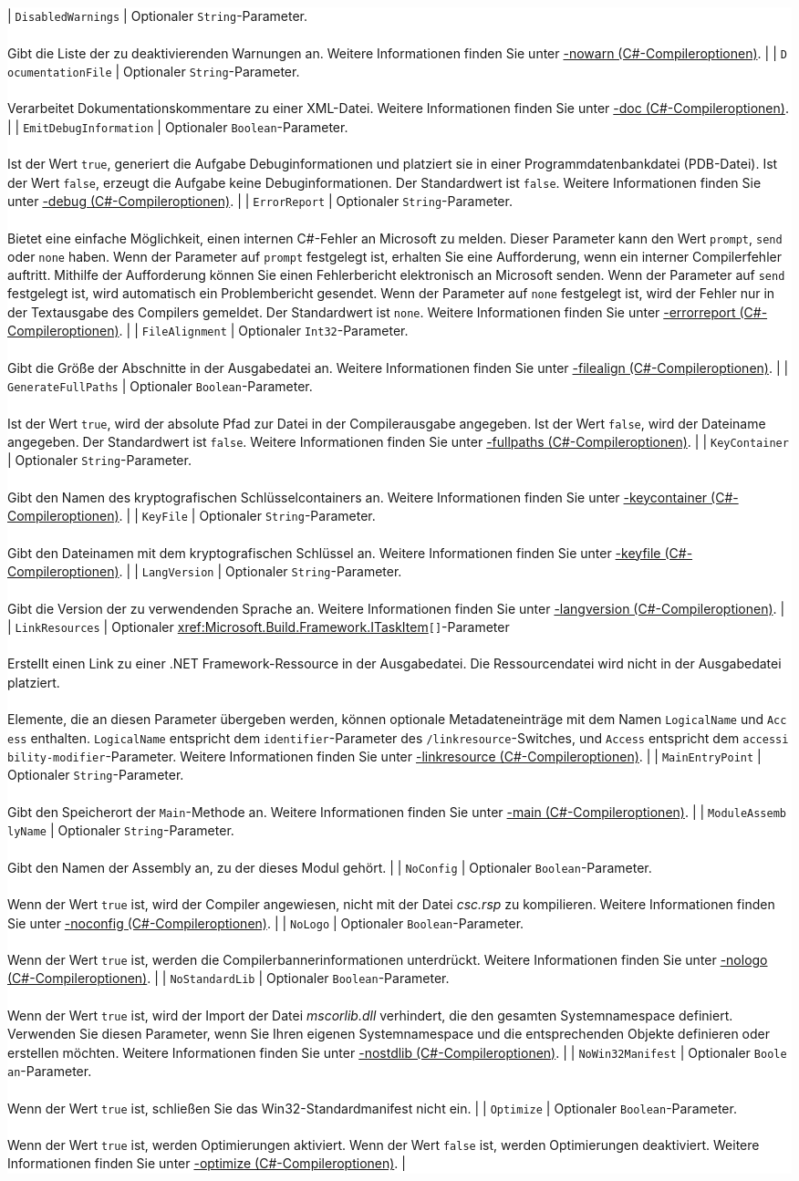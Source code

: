 | `DisabledWarnings` | Optionaler `String`-Parameter.<br /><br /> Gibt die Liste der zu deaktivierenden Warnungen an. Weitere Informationen finden Sie unter [-nowarn (C#-Compileroptionen)](/dotnet/csharp/language-reference/compiler-options/nowarn-compiler-option). |
| `DocumentationFile` | Optionaler `String`-Parameter.<br /><br /> Verarbeitet Dokumentationskommentare zu einer XML-Datei. Weitere Informationen finden Sie unter [-doc (C#-Compileroptionen)](/dotnet/csharp/language-reference/compiler-options/doc-compiler-option). |
| `EmitDebugInformation` | Optionaler `Boolean`-Parameter.<br /><br /> Ist der Wert `true`, generiert die Aufgabe Debuginformationen und platziert sie in einer Programmdatenbankdatei (PDB-Datei). Ist der Wert `false`, erzeugt die Aufgabe keine Debuginformationen. Der Standardwert ist `false`. Weitere Informationen finden Sie unter [-debug (C#-Compileroptionen)](/dotnet/csharp/language-reference/compiler-options/debug-compiler-option). |
| `ErrorReport` | Optionaler `String`-Parameter.<br /><br /> Bietet eine einfache Möglichkeit, einen internen C#-Fehler an Microsoft zu melden. Dieser Parameter kann den Wert `prompt`, `send` oder `none` haben. Wenn der Parameter auf `prompt` festgelegt ist, erhalten Sie eine Aufforderung, wenn ein interner Compilerfehler auftritt. Mithilfe der Aufforderung können Sie einen Fehlerbericht elektronisch an Microsoft senden. Wenn der Parameter auf `send` festgelegt ist, wird automatisch ein Problembericht gesendet. Wenn der Parameter auf `none` festgelegt ist, wird der Fehler nur in der Textausgabe des Compilers gemeldet. Der Standardwert ist `none`. Weitere Informationen finden Sie unter [-errorreport (C#-Compileroptionen)](/dotnet/csharp/language-reference/compiler-options/errorreport-compiler-option). |
| `FileAlignment` | Optionaler `Int32`-Parameter.<br /><br /> Gibt die Größe der Abschnitte in der Ausgabedatei an. Weitere Informationen finden Sie unter [-filealign (C#-Compileroptionen)](/dotnet/csharp/language-reference/compiler-options/filealign-compiler-option). |
| `GenerateFullPaths` | Optionaler `Boolean`-Parameter.<br /><br /> Ist der Wert `true`, wird der absolute Pfad zur Datei in der Compilerausgabe angegeben. Ist der Wert `false`, wird der Dateiname angegeben. Der Standardwert ist `false`. Weitere Informationen finden Sie unter [-fullpaths (C#-Compileroptionen)](/dotnet/csharp/language-reference/compiler-options/fullpaths-compiler-option). |
| `KeyContainer` | Optionaler `String`-Parameter.<br /><br /> Gibt den Namen des kryptografischen Schlüsselcontainers an. Weitere Informationen finden Sie unter [-keycontainer (C#-Compileroptionen)](/dotnet/csharp/language-reference/compiler-options/keycontainer-compiler-option). |
| `KeyFile` | Optionaler `String`-Parameter.<br /><br /> Gibt den Dateinamen mit dem kryptografischen Schlüssel an. Weitere Informationen finden Sie unter [-keyfile (C#-Compileroptionen)](/dotnet/csharp/language-reference/compiler-options/keyfile-compiler-option). |
| `LangVersion` | Optionaler `String`-Parameter.<br /><br /> Gibt die Version der zu verwendenden Sprache an. Weitere Informationen finden Sie unter [-langversion (C#-Compileroptionen)](/dotnet/csharp/language-reference/compiler-options/langversion-compiler-option). |
| `LinkResources` | Optionaler <xref:Microsoft.Build.Framework.ITaskItem>`[]`-Parameter<br /><br /> Erstellt einen Link zu einer .NET Framework-Ressource in der Ausgabedatei. Die Ressourcendatei wird nicht in der Ausgabedatei platziert.<br /><br /> Elemente, die an diesen Parameter übergeben werden, können optionale Metadateneinträge mit dem Namen `LogicalName` und `Access` enthalten. `LogicalName` entspricht dem `identifier`-Parameter des `/linkresource`-Switches, und `Access` entspricht dem `accessibility-modifier`-Parameter. Weitere Informationen finden Sie unter [-linkresource (C#-Compileroptionen)](/dotnet/csharp/language-reference/compiler-options/linkresource-compiler-option). |
| `MainEntryPoint` | Optionaler `String`-Parameter.<br /><br /> Gibt den Speicherort der `Main`-Methode an. Weitere Informationen finden Sie unter [-main (C#-Compileroptionen)](/dotnet/csharp/language-reference/compiler-options/main-compiler-option). |
| `ModuleAssemblyName` | Optionaler `String`-Parameter.<br /><br /> Gibt den Namen der Assembly an, zu der dieses Modul gehört. |
| `NoConfig` | Optionaler `Boolean`-Parameter.<br /><br /> Wenn der Wert `true` ist, wird der Compiler angewiesen, nicht mit der Datei *csc.rsp* zu kompilieren. Weitere Informationen finden Sie unter [-noconfig (C#-Compileroptionen)](/dotnet/csharp/language-reference/compiler-options/noconfig-compiler-option). |
| `NoLogo` | Optionaler `Boolean`-Parameter.<br /><br /> Wenn der Wert `true` ist, werden die Compilerbannerinformationen unterdrückt. Weitere Informationen finden Sie unter [-nologo (C#-Compileroptionen)](/dotnet/csharp/language-reference/compiler-options/nologo-compiler-option). |
| `NoStandardLib` | Optionaler `Boolean`-Parameter.<br /><br /> Wenn der Wert `true` ist, wird der Import der Datei *mscorlib.dll* verhindert, die den gesamten Systemnamespace definiert. Verwenden Sie diesen Parameter, wenn Sie Ihren eigenen Systemnamespace und die entsprechenden Objekte definieren oder erstellen möchten. Weitere Informationen finden Sie unter [-nostdlib (C#-Compileroptionen)](/dotnet/csharp/language-reference/compiler-options/nostdlib-compiler-option). |
| `NoWin32Manifest` | Optionaler `Boolean`-Parameter.<br /><br /> Wenn der Wert `true` ist, schließen Sie das Win32-Standardmanifest nicht ein. |
| `Optimize` | Optionaler `Boolean`-Parameter.<br /><br /> Wenn der Wert `true` ist, werden Optimierungen aktiviert. Wenn der Wert `false` ist, werden Optimierungen deaktiviert. Weitere Informationen finden Sie unter [-optimize (C#-Compileroptionen)](/dotnet/csharp/language-reference/compiler-options/optimize-compiler-option). |